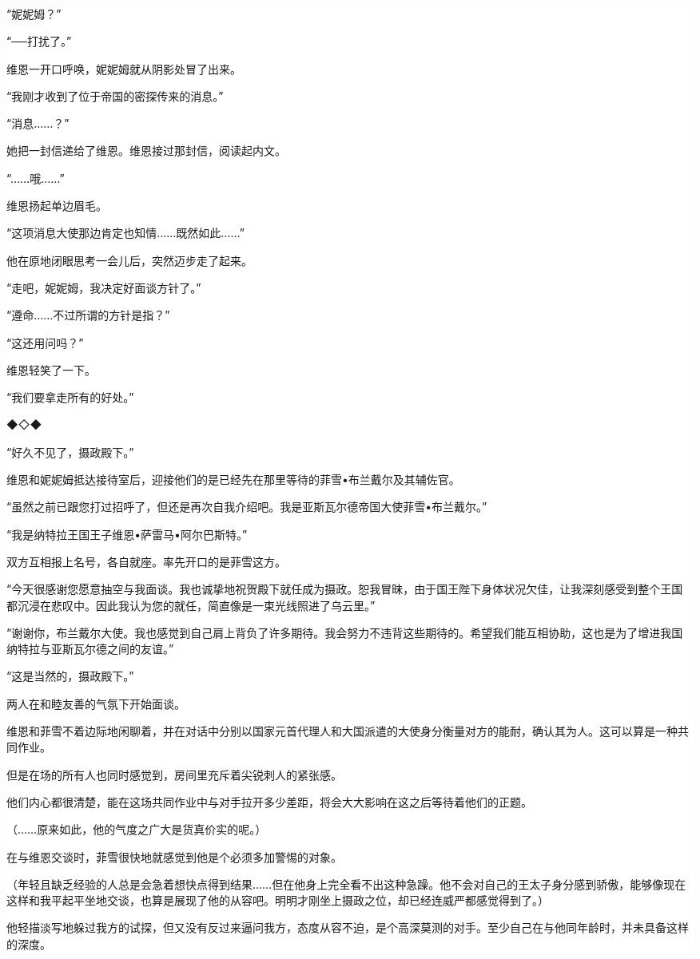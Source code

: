“妮妮姆？”

“──打扰了。”

维恩一开口呼唤，妮妮姆就从阴影处冒了出来。

“我刚才收到了位于帝国的密探传来的消息。”

“消息……？”

她把一封信递给了维恩。维恩接过那封信，阅读起内文。

“……哦……”

维恩扬起单边眉毛。

“这项消息大使那边肯定也知情……既然如此……”

他在原地闭眼思考一会儿后，突然迈步走了起来。

“走吧，妮妮姆，我决定好面谈方针了。”

“遵命……不过所谓的方针是指？”

“这还用问吗？”

维恩轻笑了一下。

“我们要拿走所有的好处。”

◆◇◆

“好久不见了，摄政殿下。”

维恩和妮妮姆抵达接待室后，迎接他们的是已经先在那里等待的菲雪•布兰戴尔及其辅佐官。

“虽然之前已跟您打过招呼了，但还是再次自我介绍吧。我是亚斯瓦尔德帝国大使菲雪•布兰戴尔。”

“我是纳特拉王国王子维恩•萨雷马•阿尔巴斯特。”

双方互相报上名号，各自就座。率先开口的是菲雪这方。

“今天很感谢您愿意抽空与我面谈。我也诚挚地祝贺殿下就任成为摄政。恕我冒昧，由于国王陛下身体状况欠佳，让我深刻感受到整个王国都沉浸在悲叹中。因此我认为您的就任，简直像是一束光线照进了乌云里。”

“谢谢你，布兰戴尔大使。我也感觉到自己肩上背负了许多期待。我会努力不违背这些期待的。希望我们能互相协助，这也是为了增进我国纳特拉与亚斯瓦尔德之间的友谊。”

“这是当然的，摄政殿下。”

两人在和睦友善的气氛下开始面谈。

维恩和菲雪不着边际地闲聊着，并在对话中分别以国家元首代理人和大国派遣的大使身分衡量对方的能耐，确认其为人。这可以算是一种共同作业。

但是在场的所有人也同时感觉到，房间里充斥着尖锐刺人的紧张感。

他们内心都很清楚，能在这场共同作业中与对手拉开多少差距，将会大大影响在这之后等待着他们的正题。

（……原来如此，他的气度之广大是货真价实的呢。）

在与维恩交谈时，菲雪很快地就感觉到他是个必须多加警惕的对象。

（年轻且缺乏经验的人总是会急着想快点得到结果……但在他身上完全看不出这种急躁。他不会对自己的王太子身分感到骄傲，能够像现在这样和我平起平坐地交谈，也算是展现了他的从容吧。明明才刚坐上摄政之位，却已经连威严都感觉得到了。）

他轻描淡写地躲过我方的试探，但又没有反过来逼问我方，态度从容不迫，是个高深莫测的对手。至少自己在与他同年龄时，并未具备这样的深度。
